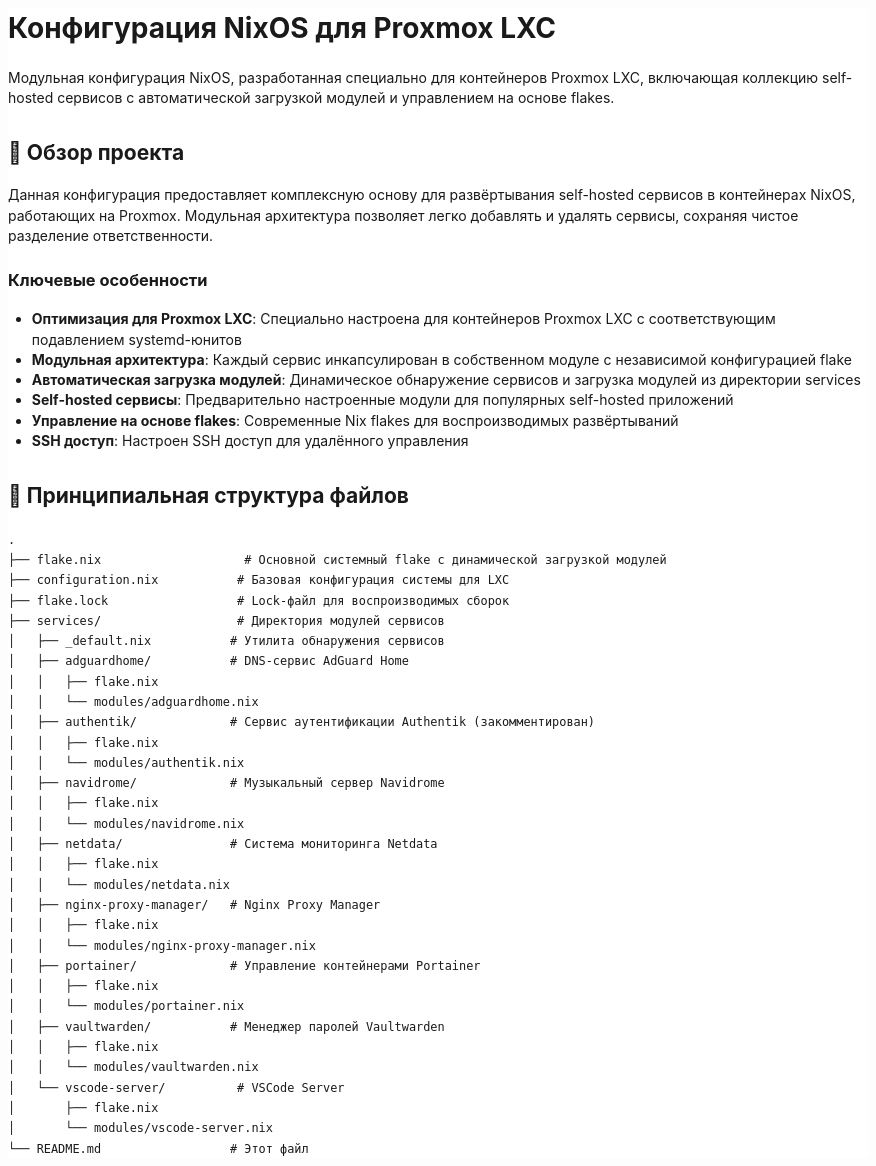 # Конфигурация NixOS для Proxmox LXC

Модульная конфигурация NixOS, разработанная специально для контейнеров Proxmox LXC, включающая коллекцию self-hosted сервисов с автоматической загрузкой модулей и управлением на основе flakes.

## 🌟 Обзор проекта

Данная конфигурация предоставляет комплексную основу для развёртывания self-hosted сервисов в контейнерах NixOS, работающих на Proxmox. Модульная архитектура позволяет легко добавлять и удалять сервисы, сохраняя чистое разделение ответственности.

### Ключевые особенности

- **Оптимизация для Proxmox LXC**: Специально настроена для контейнеров Proxmox LXC с соответствующим подавлением systemd-юнитов
- **Модульная архитектура**: Каждый сервис инкапсулирован в собственном модуле с независимой конфигурацией flake
- **Автоматическая загрузка модулей**: Динамическое обнаружение сервисов и загрузка модулей из директории services
- **Self-hosted сервисы**: Предварительно настроенные модули для популярных self-hosted приложений
- **Управление на основе flakes**: Современные Nix flakes для воспроизводимых развёртываний
- **SSH доступ**: Настроен SSH доступ для удалённого управления

## 📁 Принципиальная структура файлов

```
.
├── flake.nix                    # Основной системный flake с динамической загрузкой модулей
├── configuration.nix           # Базовая конфигурация системы для LXC
├── flake.lock                  # Lock-файл для воспроизводимых сборок
├── services/                   # Директория модулей сервисов
│   ├── _default.nix           # Утилита обнаружения сервисов
│   ├── adguardhome/           # DNS-сервис AdGuard Home
│   │   ├── flake.nix
│   │   └── modules/adguardhome.nix
│   ├── authentik/             # Сервис аутентификации Authentik (закомментирован)
│   │   ├── flake.nix
│   │   └── modules/authentik.nix
│   ├── navidrome/             # Музыкальный сервер Navidrome
│   │   ├── flake.nix
│   │   └── modules/navidrome.nix
│   ├── netdata/               # Система мониторинга Netdata
│   │   ├── flake.nix
│   │   └── modules/netdata.nix
│   ├── nginx-proxy-manager/   # Nginx Proxy Manager
│   │   ├── flake.nix
│   │   └── modules/nginx-proxy-manager.nix
│   ├── portainer/             # Управление контейнерами Portainer
│   │   ├── flake.nix
│   │   └── modules/portainer.nix
│   ├── vaultwarden/           # Менеджер паролей Vaultwarden
│   │   ├── flake.nix
│   │   └── modules/vaultwarden.nix
│   └── vscode-server/          # VSCode Server
│       ├── flake.nix
│       └── modules/vscode-server.nix
└── README.md                  # Этот файл
```
